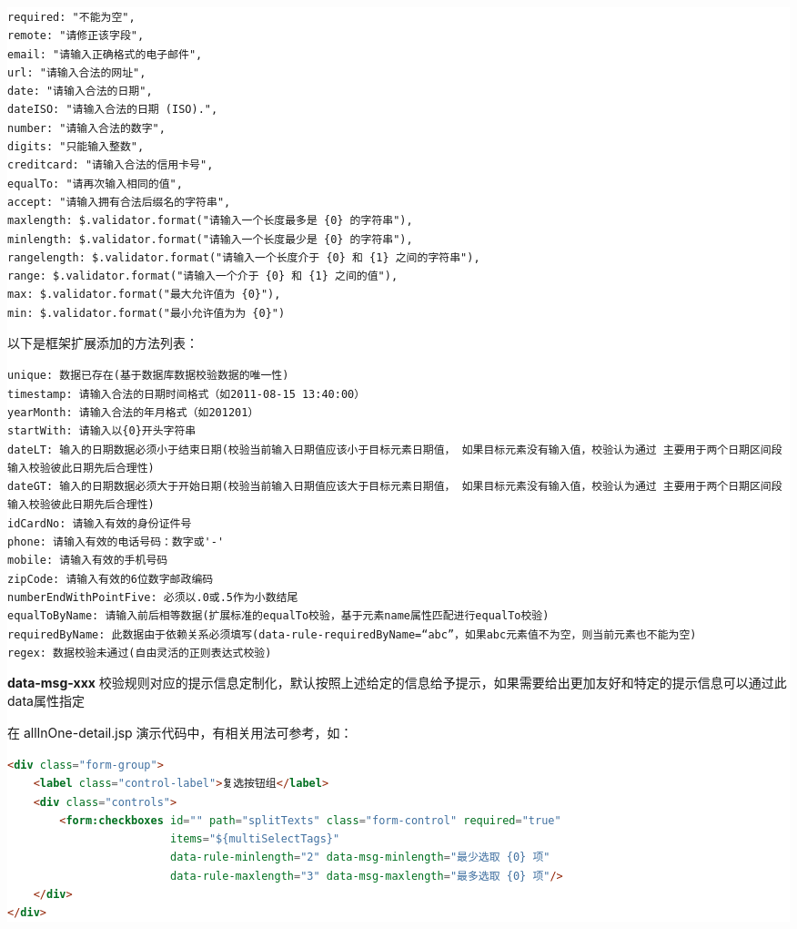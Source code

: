 ```
required: "不能为空",
remote: "请修正该字段",
email: "请输入正确格式的电子邮件",
url: "请输入合法的网址",
date: "请输入合法的日期",
dateISO: "请输入合法的日期 (ISO).",
number: "请输入合法的数字",
digits: "只能输入整数",
creditcard: "请输入合法的信用卡号",
equalTo: "请再次输入相同的值",
accept: "请输入拥有合法后缀名的字符串",
maxlength: $.validator.format("请输入一个长度最多是 {0} 的字符串"),
minlength: $.validator.format("请输入一个长度最少是 {0} 的字符串"),
rangelength: $.validator.format("请输入一个长度介于 {0} 和 {1} 之间的字符串"),
range: $.validator.format("请输入一个介于 {0} 和 {1} 之间的值"),
max: $.validator.format("最大允许值为 {0}"),
min: $.validator.format("最小允许值为为 {0}")
```

以下是框架扩展添加的方法列表：

```
unique: 数据已存在(基于数据库数据校验数据的唯一性)
timestamp: 请输入合法的日期时间格式（如2011-08-15 13:40:00）
yearMonth: 请输入合法的年月格式（如201201）
startWith: 请输入以{0}开头字符串
dateLT: 输入的日期数据必须小于结束日期(校验当前输入日期值应该小于目标元素日期值， 如果目标元素没有输入值，校验认为通过 主要用于两个日期区间段输入校验彼此日期先后合理性)
dateGT: 输入的日期数据必须大于开始日期(校验当前输入日期值应该大于目标元素日期值， 如果目标元素没有输入值，校验认为通过 主要用于两个日期区间段输入校验彼此日期先后合理性)
idCardNo: 请输入有效的身份证件号
phone: 请输入有效的电话号码：数字或'-'
mobile: 请输入有效的手机号码
zipCode: 请输入有效的6位数字邮政编码
numberEndWithPointFive: 必须以.0或.5作为小数结尾
equalToByName: 请输入前后相等数据(扩展标准的equalTo校验，基于元素name属性匹配进行equalTo校验)
requiredByName: 此数据由于依赖关系必须填写(data-rule-requiredByName=“abc”，如果abc元素值不为空，则当前元素也不能为空)
regex: 数据校验未通过(自由灵活的正则表达式校验)
```

**data-msg-xxx** 校验规则对应的提示信息定制化，默认按照上述给定的信息给予提示，如果需要给出更加友好和特定的提示信息可以通过此data属性指定

在 allInOne-detail.jsp 演示代码中，有相关用法可参考，如：

``` html
<div class="form-group">
    <label class="control-label">复选按钮组</label>
    <div class="controls">
        <form:checkboxes id="" path="splitTexts" class="form-control" required="true"
                         items="${multiSelectTags}"
                         data-rule-minlength="2" data-msg-minlength="最少选取 {0} 项"
                         data-rule-maxlength="3" data-msg-maxlength="最多选取 {0} 项"/>
    </div>
</div>
```
